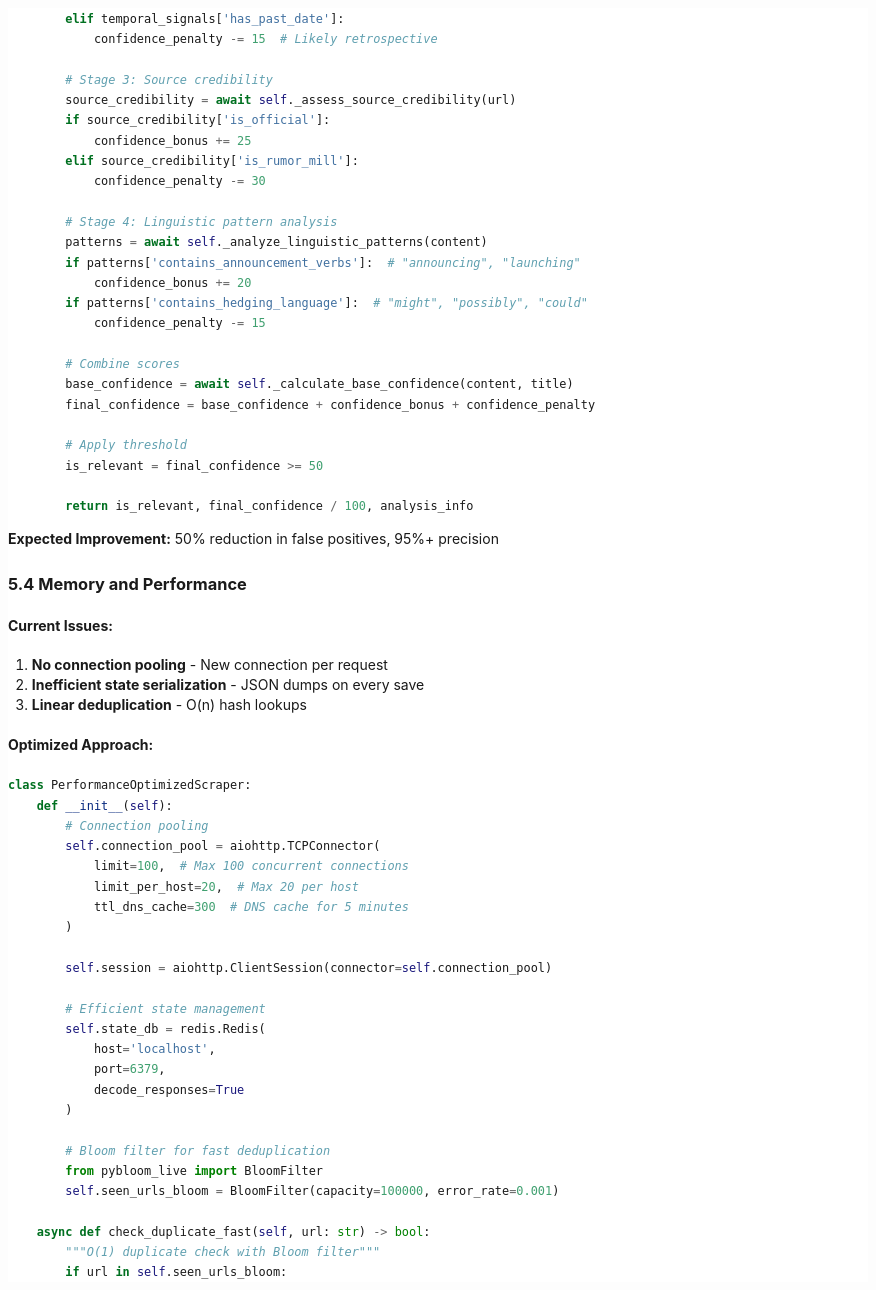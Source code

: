 ```python
        elif temporal_signals['has_past_date']:
            confidence_penalty -= 15  # Likely retrospective

        # Stage 3: Source credibility
        source_credibility = await self._assess_source_credibility(url)
        if source_credibility['is_official']:
            confidence_bonus += 25
        elif source_credibility['is_rumor_mill']:
            confidence_penalty -= 30

        # Stage 4: Linguistic pattern analysis
        patterns = await self._analyze_linguistic_patterns(content)
        if patterns['contains_announcement_verbs']:  # "announcing", "launching"
            confidence_bonus += 20
        if patterns['contains_hedging_language']:  # "might", "possibly", "could"
            confidence_penalty -= 15

        # Combine scores
        base_confidence = await self._calculate_base_confidence(content, title)
        final_confidence = base_confidence + confidence_bonus + confidence_penalty

        # Apply threshold
        is_relevant = final_confidence >= 50

        return is_relevant, final_confidence / 100, analysis_info
```

**Expected Improvement:** 50% reduction in false positives, 95%+ precision

### 5.4 Memory and Performance

#### **Current Issues:**
1. **No connection pooling** - New connection per request
2. **Inefficient state serialization** - JSON dumps on every save
3. **Linear deduplication** - O(n) hash lookups

#### **Optimized Approach:**
```python
class PerformanceOptimizedScraper:
    def __init__(self):
        # Connection pooling
        self.connection_pool = aiohttp.TCPConnector(
            limit=100,  # Max 100 concurrent connections
            limit_per_host=20,  # Max 20 per host
            ttl_dns_cache=300  # DNS cache for 5 minutes
        )

        self.session = aiohttp.ClientSession(connector=self.connection_pool)

        # Efficient state management
        self.state_db = redis.Redis(
            host='localhost',
            port=6379,
            decode_responses=True
        )

        # Bloom filter for fast deduplication
        from pybloom_live import BloomFilter
        self.seen_urls_bloom = BloomFilter(capacity=100000, error_rate=0.001)

    async def check_duplicate_fast(self, url: str) -> bool:
        """O(1) duplicate check with Bloom filter"""
        if url in self.seen_urls_bloom:
```